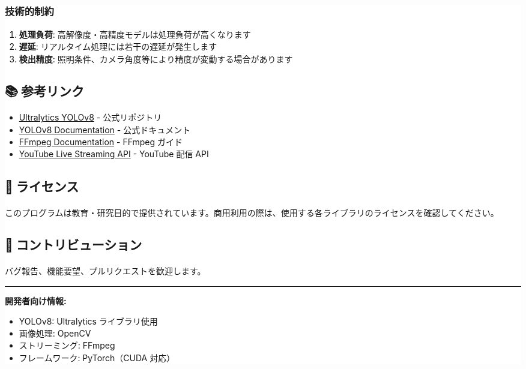 ### 技術的制約

1. **処理負荷**: 高解像度・高精度モデルは処理負荷が高くなります
2. **遅延**: リアルタイム処理には若干の遅延が発生します
3. **検出精度**: 照明条件、カメラ角度等により精度が変動する場合があります

## 📚 参考リンク

- [Ultralytics YOLOv8](https://github.com/ultralytics/ultralytics) - 公式リポジトリ
- [YOLOv8 Documentation](https://docs.ultralytics.com/) - 公式ドキュメント
- [FFmpeg Documentation](https://ffmpeg.org/documentation.html) - FFmpeg ガイド
- [YouTube Live Streaming API](https://developers.google.com/youtube/v3/live/getting-started) - YouTube 配信 API

## 📄 ライセンス

このプログラムは教育・研究目的で提供されています。商用利用の際は、使用する各ライブラリのライセンスを確認してください。

## 🤝 コントリビューション

バグ報告、機能要望、プルリクエストを歓迎します。

---

**開発者向け情報:**

- YOLOv8: Ultralytics ライブラリ使用
- 画像処理: OpenCV
- ストリーミング: FFmpeg
- フレームワーク: PyTorch（CUDA 対応）
